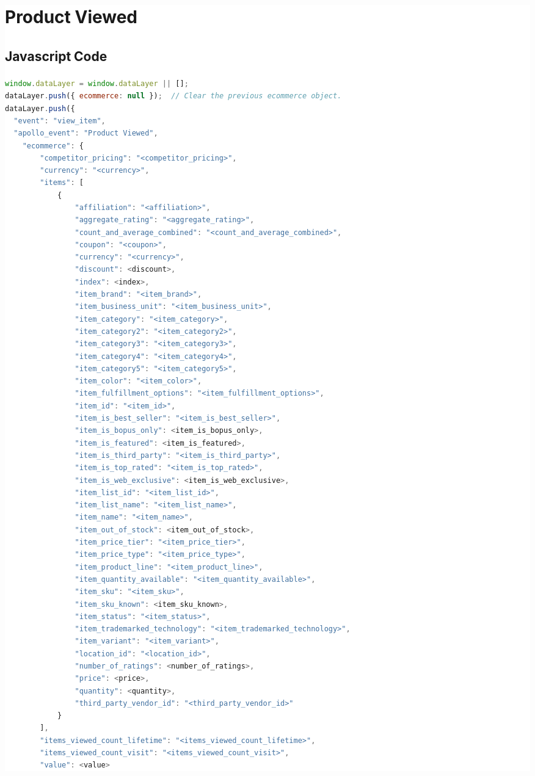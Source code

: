 # Product Viewed

### 

## Javascript Code
```js
window.dataLayer = window.dataLayer || [];
dataLayer.push({ ecommerce: null });  // Clear the previous ecommerce object.
dataLayer.push({
  "event": "view_item",
  "apollo_event": "Product Viewed",
    "ecommerce": {
        "competitor_pricing": "<competitor_pricing>",
        "currency": "<currency>",
        "items": [
            {
                "affiliation": "<affiliation>",
                "aggregate_rating": "<aggregate_rating>",
                "count_and_average_combined": "<count_and_average_combined>",
                "coupon": "<coupon>",
                "currency": "<currency>",
                "discount": <discount>,
                "index": <index>,
                "item_brand": "<item_brand>",
                "item_business_unit": "<item_business_unit>",
                "item_category": "<item_category>",
                "item_category2": "<item_category2>",
                "item_category3": "<item_category3>",
                "item_category4": "<item_category4>",
                "item_category5": "<item_category5>",
                "item_color": "<item_color>",
                "item_fulfillment_options": "<item_fulfillment_options>",
                "item_id": "<item_id>",
                "item_is_best_seller": "<item_is_best_seller>",
                "item_is_bopus_only": <item_is_bopus_only>,
                "item_is_featured": <item_is_featured>,
                "item_is_third_party": "<item_is_third_party>",
                "item_is_top_rated": "<item_is_top_rated>",
                "item_is_web_exclusive": <item_is_web_exclusive>,
                "item_list_id": "<item_list_id>",
                "item_list_name": "<item_list_name>",
                "item_name": "<item_name>",
                "item_out_of_stock": <item_out_of_stock>,
                "item_price_tier": "<item_price_tier>",
                "item_price_type": "<item_price_type>",
                "item_product_line": "<item_product_line>",
                "item_quantity_available": "<item_quantity_available>",
                "item_sku": "<item_sku>",
                "item_sku_known": <item_sku_known>,
                "item_status": "<item_status>",
                "item_trademarked_technology": "<item_trademarked_technology>",
                "item_variant": "<item_variant>",
                "location_id": "<location_id>",
                "number_of_ratings": <number_of_ratings>,
                "price": <price>,
                "quantity": <quantity>,
                "third_party_vendor_id": "<third_party_vendor_id>"
            }
        ],
        "items_viewed_count_lifetime": "<items_viewed_count_lifetime>",
        "items_viewed_count_visit": "<items_viewed_count_visit>",
        "value": <value>
```